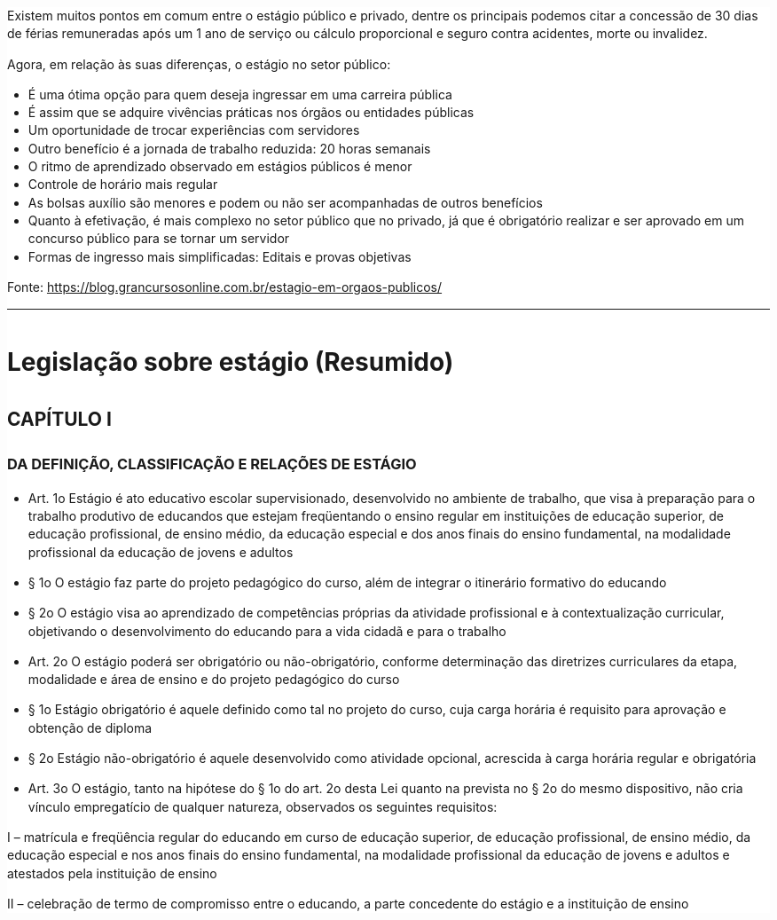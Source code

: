 Existem muitos pontos em comum entre o estágio público e privado, dentre os principais podemos citar a concessão de 30 dias de férias remuneradas após um 1 ano de serviço ou cálculo proporcional e seguro contra acidentes, morte ou invalidez.

Agora, em relação às suas diferenças, o estágio no setor público:
* É uma ótima opção para quem deseja ingressar em uma carreira pública
* É assim que se adquire vivências práticas nos órgãos ou entidades públicas
* Um oportunidade de trocar experiências com servidores
* Outro benefício é a jornada de trabalho reduzida: 20 horas semanais
* O ritmo de aprendizado observado em estágios públicos é menor
* Controle de horário mais regular
* As bolsas auxílio são menores e podem ou não ser acompanhadas de outros benefícios
* Quanto à efetivação, é mais complexo no setor público que no privado, já que é obrigatório realizar e ser aprovado em um concurso público para se tornar um servidor
* Formas de ingresso mais simplificadas: Editais e provas objetivas

Fonte: https://blog.grancursosonline.com.br/estagio-em-orgaos-publicos/

---

# Legislação sobre estágio (Resumido)

## CAPÍTULO I
### DA DEFINIÇÃO, CLASSIFICAÇÃO E RELAÇÕES DE ESTÁGIO 

* Art. 1o  Estágio é ato educativo escolar supervisionado, desenvolvido no ambiente de trabalho, que visa à preparação para o trabalho produtivo de educandos que estejam freqüentando o ensino regular em instituições de educação superior, de educação profissional, de ensino médio, da educação especial e dos anos finais do ensino fundamental, na modalidade profissional da educação de jovens e adultos
* § 1o  O estágio faz parte do projeto pedagógico do curso, além de integrar o itinerário formativo do educando
* § 2o  O estágio visa ao aprendizado de competências próprias da atividade profissional e à contextualização curricular, objetivando o desenvolvimento do educando para a vida cidadã e para o trabalho

* Art. 2o  O estágio poderá ser obrigatório ou não-obrigatório, conforme determinação das diretrizes curriculares da etapa, modalidade e área de ensino e do projeto pedagógico do curso
* § 1o  Estágio obrigatório é aquele definido como tal no projeto do curso, cuja carga horária é requisito para aprovação e obtenção de diploma
* § 2o  Estágio não-obrigatório é aquele desenvolvido como atividade opcional, acrescida à carga horária regular e obrigatória

* Art. 3o  O estágio, tanto na hipótese do § 1o do art. 2o desta Lei quanto na prevista no § 2o do mesmo dispositivo, não cria vínculo empregatício de qualquer natureza, observados os seguintes requisitos: 

I – matrícula e freqüência regular do educando em curso de educação superior, de educação profissional, de ensino médio, da educação especial e nos anos finais do ensino fundamental, na modalidade profissional da educação de jovens e adultos e atestados pela instituição de ensino 

II – celebração de termo de compromisso entre o educando, a parte concedente do estágio e a instituição de ensino 
